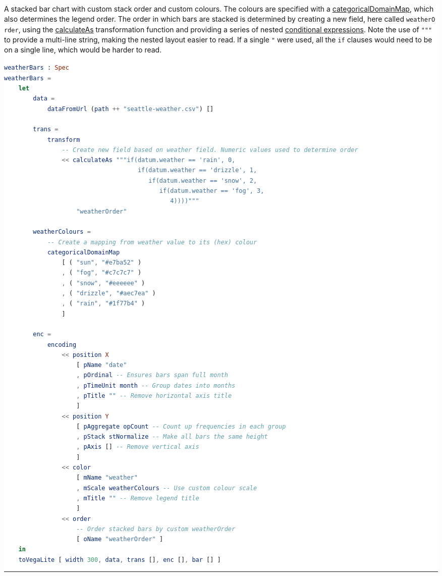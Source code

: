 A stacked bar chart with custom stack order and custom colours. The colours are specified with a [categoricalDomainMap](https://package.elm-lang.org/packages/gicentre/elm-vegalite/latest/VegaLite#categoricalDomainMap), which also determines the legend order. The order in which bars are stacked is determined by creating a new field, here called `weatherOrder`, using the [calculateAs](https://package.elm-lang.org/packages/gicentre/elm-vegalite/latest/VegaLite#calculateAs) transformation function and providing a series of nested [conditional expressions](https://vega.github.io/vega/docs/expressions/#control-flow-functions). Note the use of `"""` to provide a multi-line string, making the nested layout easier to read. If a single `"` were used, all the `if` clauses would need to be on a single line, which would be harder to read.

```elm {v l}
weatherBars : Spec
weatherBars =
    let
        data =
            dataFromUrl (path ++ "seattle-weather.csv") []

        trans =
            transform
                -- Create new field based on weather field. Numeric values used to determine order
                << calculateAs """if(datum.weather == 'rain', 0,
                                     if(datum.weather == 'drizzle', 1,
                                        if(datum.weather == 'snow', 2,
                                           if(datum.weather == 'fog', 3,
                                              4))))"""
                    "weatherOrder"

        weatherColours =
            -- Create a mapping from weather value to its (hex) colour
            categoricalDomainMap
                [ ( "sun", "#e7ba52" )
                , ( "fog", "#c7c7c7" )
                , ( "snow", "#eeeeee" )
                , ( "drizzle", "#aec7ea" )
                , ( "rain", "#1f77b4" )
                ]

        enc =
            encoding
                << position X
                    [ pName "date"
                    , pOrdinal -- Ensures bars span full month
                    , pTimeUnit month -- Group dates into months
                    , pTitle "" -- Remove horizontal axis title
                    ]
                << position Y
                    [ pAggregate opCount -- Count up frequencies in each group
                    , pStack stNormalize -- Make all bars the same height
                    , pAxis [] -- Remove vertical axis
                    ]
                << color
                    [ mName "weather"
                    , mScale weatherColours -- Use custom colour scale
                    , mTitle "" -- Remove legend title
                    ]
                << order
                    -- Order stacked bars by custom weatherOrder
                    [ oName "weatherOrder" ]
    in
    toVegaLite [ width 300, data, trans [], enc [], bar [] ]
```

---
